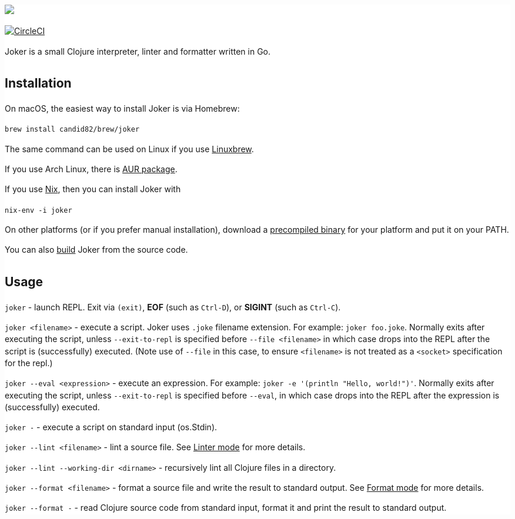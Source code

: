 <img src="https://user-images.githubusercontent.com/882970/48048842-a0224080-e151-11e8-8855-642cf5ef3fdd.png" width="117px"/>

[![CircleCI](https://circleci.com/gh/candid82/joker.svg?style=svg)](https://circleci.com/gh/candid82/joker)

Joker is a small Clojure interpreter, linter and formatter written in Go.

## Installation

On macOS, the easiest way to install Joker is via Homebrew:

```
brew install candid82/brew/joker
```

The same command can be used on Linux if you use [Linuxbrew](http://linuxbrew.sh/).

If you use Arch Linux, there is [AUR package](https://aur.archlinux.org/packages/joker-bin/).

If you use [Nix](https://nixos.org/nix/), then you can install Joker with

```
nix-env -i joker
```

On other platforms (or if you prefer manual installation), download a [precompiled binary](https://github.com/candid82/joker/releases) for your platform and put it on your PATH.

You can also [build](#building) Joker from the source code.

## Usage

`joker` - launch REPL. Exit via `(exit)`, **EOF** (such as `Ctrl-D`), or **SIGINT** (such as `Ctrl-C`).

`joker <filename>` - execute a script. Joker uses `.joke` filename extension. For example: `joker foo.joke`. Normally exits after executing the script, unless `--exit-to-repl` is specified before `--file <filename>`
in which case drops into the REPL after the script is (successfully) executed. (Note use of `--file` in this case, to ensure `<filename>` is not treated as a `<socket>` specification for the repl.)

`joker --eval <expression>` - execute an expression. For example: `joker -e '(println "Hello, world!")'`. Normally exits after executing the script, unless `--exit-to-repl` is specified before `--eval`,
in which case drops into the REPL after the expression is (successfully) executed.

`joker -` - execute a script on standard input (os.Stdin).

`joker --lint <filename>` - lint a source file. See [Linter mode](#linter-mode) for more details.

`joker --lint --working-dir <dirname>` - recursively lint all Clojure files in a directory.

`joker --format <filename>` - format a source file and write the result to standard output. See [Format mode](#format-mode) for more details.

`joker --format -` - read Clojure source code from standard input, format it and print the result to standard output.
